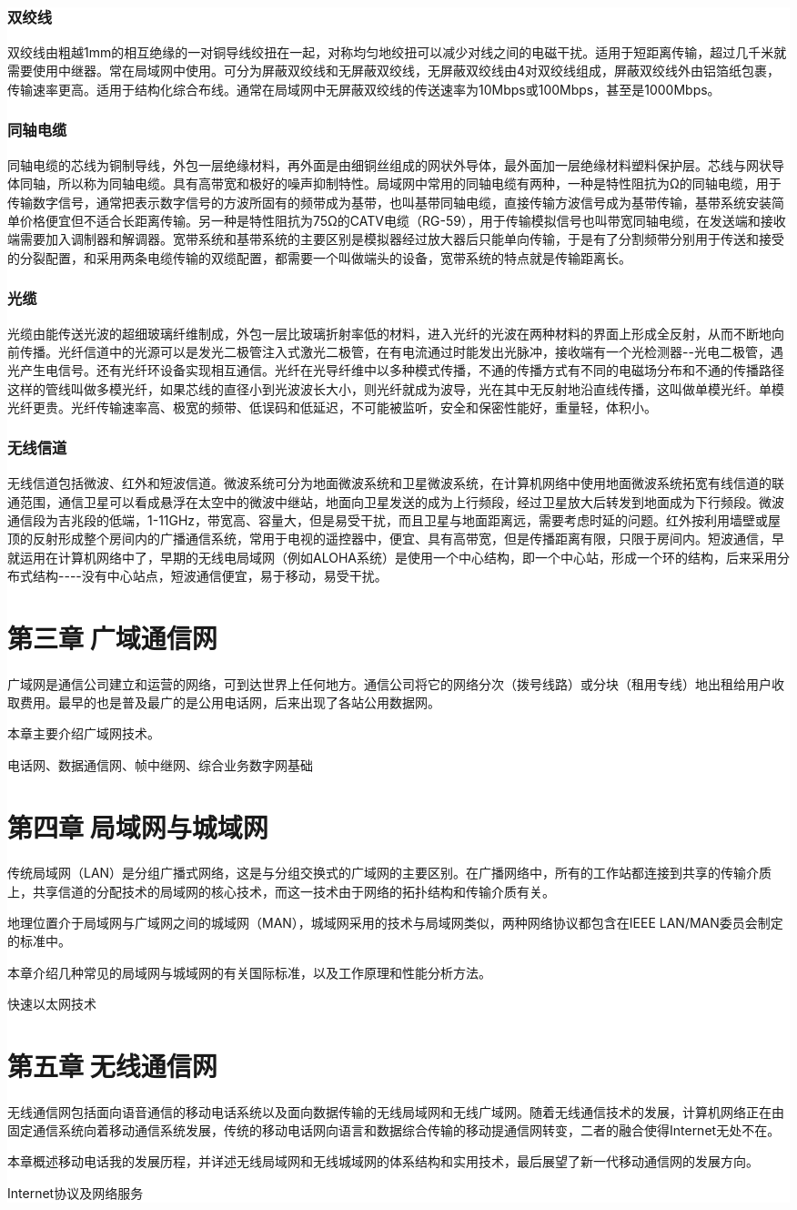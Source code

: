 ### 双绞线

双绞线由粗越1mm的相互绝缘的一对铜导线绞扭在一起，对称均匀地绞扭可以减少对线之间的电磁干扰。适用于短距离传输，超过几千米就需要使用中继器。常在局域网中使用。可分为屏蔽双绞线和无屏蔽双绞线，无屏蔽双绞线由4对双绞线组成，屏蔽双绞线外由铝箔纸包裹，传输速率更高。适用于结构化综合布线。通常在局域网中无屏蔽双绞线的传送速率为10Mbps或100Mbps，甚至是1000Mbps。

### 同轴电缆

同轴电缆的芯线为铜制导线，外包一层绝缘材料，再外面是由细铜丝组成的网状外导体，最外面加一层绝缘材料塑料保护层。芯线与网状导体同轴，所以称为同轴电缆。具有高带宽和极好的噪声抑制特性。局域网中常用的同轴电缆有两种，一种是特性阻抗为Ω的同轴电缆，用于传输数字信号，通常把表示数字信号的方波所固有的频带成为基带，也叫基带同轴电缆，直接传输方波信号成为基带传输，基带系统安装简单价格便宜但不适合长距离传输。另一种是特性阻抗为75Ω的CATV电缆（RG-59），用于传输模拟信号也叫带宽同轴电缆，在发送端和接收端需要加入调制器和解调器。宽带系统和基带系统的主要区别是模拟器经过放大器后只能单向传输，于是有了分割频带分别用于传送和接受的分裂配置，和采用两条电缆传输的双缆配置，都需要一个叫做端头的设备，宽带系统的特点就是传输距离长。

### 光缆

光缆由能传送光波的超细玻璃纤维制成，外包一层比玻璃折射率低的材料，进入光纤的光波在两种材料的界面上形成全反射，从而不断地向前传播。光纤信道中的光源可以是发光二极管注入式激光二极管，在有电流通过时能发出光脉冲，接收端有一个光检测器--光电二极管，遇光产生电信号。还有光纤环设备实现相互通信。光纤在光导纤维中以多种模式传播，不通的传播方式有不同的电磁场分布和不通的传播路径这样的管线叫做多模光纤，如果芯线的直径小到光波波长大小，则光纤就成为波导，光在其中无反射地沿直线传播，这叫做单模光纤。单模光纤更贵。光纤传输速率高、极宽的频带、低误码和低延迟，不可能被监听，安全和保密性能好，重量轻，体积小。

### 无线信道

无线信道包括微波、红外和短波信道。微波系统可分为地面微波系统和卫星微波系统，在计算机网络中使用地面微波系统拓宽有线信道的联通范围，通信卫星可以看成悬浮在太空中的微波中继站，地面向卫星发送的成为上行频段，经过卫星放大后转发到地面成为下行频段。微波通信段为吉兆段的低端，1-11GHz，带宽高、容量大，但是易受干扰，而且卫星与地面距离远，需要考虑时延的问题。红外按利用墙壁或屋顶的反射形成整个房间内的广播通信系统，常用于电视的遥控器中，便宜、具有高带宽，但是传播距离有限，只限于房间内。短波通信，早就运用在计算机网络中了，早期的无线电局域网（例如ALOHA系统）是使用一个中心结构，即一个中心站，形成一个环的结构，后来采用分布式结构----没有中心站点，短波通信便宜，易于移动，易受干扰。

# 第三章 广域通信网

广域网是通信公司建立和运营的网络，可到达世界上任何地方。通信公司将它的网络分次（拨号线路）或分块（租用专线）地出租给用户收取费用。最早的也是普及最广的是公用电话网，后来出现了各站公用数据网。

本章主要介绍广域网技术。

电话网、数据通信网、帧中继网、综合业务数字网基础

# 第四章 局域网与城域网

传统局域网（LAN）是分组广播式网络，这是与分组交换式的广域网的主要区别。在广播网络中，所有的工作站都连接到共享的传输介质上，共享信道的分配技术的局域网的核心技术，而这一技术由于网络的拓扑结构和传输介质有关。

地理位置介于局域网与广域网之间的城域网（MAN），城域网采用的技术与局域网类似，两种网络协议都包含在IEEE LAN/MAN委员会制定的标准中。

本章介绍几种常见的局域网与城域网的有关国际标准，以及工作原理和性能分析方法。

快速以太网技术

# 第五章 无线通信网

无线通信网包括面向语音通信的移动电话系统以及面向数据传输的无线局域网和无线广域网。随着无线通信技术的发展，计算机网络正在由固定通信系统向着移动通信系统发展，传统的移动电话网向语言和数据综合传输的移动提通信网转变，二者的融合使得Internet无处不在。

本章概述移动电话我的发展历程，并详述无线局域网和无线城域网的体系结构和实用技术，最后展望了新一代移动通信网的发展方向。

Internet协议及网络服务
